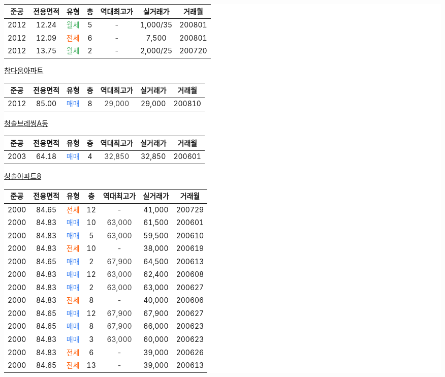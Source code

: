 |준공|전용면적|유형|층|역대최고가|실거래가|거래월|
|:---:|:---:|:---:|:---:|:---:|:---:|:---:|
|2012|12.24|<span style="color:#34a853">월세</span>|5|<span style="color:#444444">-</span>|1,000/35|200801|
|2012|12.09|<span style="color:#ff5a00">전세</span>|6|<span style="color:#444444">-</span>|7,500|200801|
|2012|13.75|<span style="color:#34a853">월세</span>|2|<span style="color:#444444">-</span>|2,000/25|200720|

[참다움아파트](https://search.naver.com/search.naver?query=%EC%84%9C%EC%9A%B8%ED%8A%B9%EB%B3%84%EC%8B%9C+%EB%85%B8%EC%9B%90%EA%B5%AC+%EA%B3%B5%EB%A6%89%EB%8F%99+%EC%B0%B8%EB%8B%A4%EC%9B%80%EC%95%84%ED%8C%8C%ED%8A%B8)

|준공|전용면적|유형|층|역대최고가|실거래가|거래월|
|:---:|:---:|:---:|:---:|:---:|:---:|:---:|
|2012|85.00|<span style="color:#4285f3">매매</span>|8|<span style="color:#444444">29,000</span>|29,000|200810|

[청솔브레씽A동](https://search.naver.com/search.naver?query=%EC%84%9C%EC%9A%B8%ED%8A%B9%EB%B3%84%EC%8B%9C+%EB%85%B8%EC%9B%90%EA%B5%AC+%EA%B3%B5%EB%A6%89%EB%8F%99+%EC%B2%AD%EC%86%94%EB%B8%8C%EB%A0%88%EC%94%BDA%EB%8F%99)

|준공|전용면적|유형|층|역대최고가|실거래가|거래월|
|:---:|:---:|:---:|:---:|:---:|:---:|:---:|
|2003|64.18|<span style="color:#4285f3">매매</span>|4|<span style="color:#444444">32,850</span>|32,850|200601|

[청솔아파트8](https://search.naver.com/search.naver?query=%EC%84%9C%EC%9A%B8%ED%8A%B9%EB%B3%84%EC%8B%9C+%EB%85%B8%EC%9B%90%EA%B5%AC+%EA%B3%B5%EB%A6%89%EB%8F%99+%EC%B2%AD%EC%86%94%EC%95%84%ED%8C%8C%ED%8A%B88)

|준공|전용면적|유형|층|역대최고가|실거래가|거래월|
|:---:|:---:|:---:|:---:|:---:|:---:|:---:|
|2000|84.65|<span style="color:#ff5a00">전세</span>|12|<span style="color:#444444">-</span>|41,000|200729|
|2000|84.83|<span style="color:#4285f3">매매</span>|10|<span style="color:#444444">63,000</span>|61,500|200601|
|2000|84.83|<span style="color:#4285f3">매매</span>|5|<span style="color:#444444">63,000</span>|59,500|200610|
|2000|84.83|<span style="color:#ff5a00">전세</span>|10|<span style="color:#444444">-</span>|38,000|200619|
|2000|84.65|<span style="color:#4285f3">매매</span>|2|<span style="color:#444444">67,900</span>|64,500|200613|
|2000|84.83|<span style="color:#4285f3">매매</span>|12|<span style="color:#444444">63,000</span>|62,400|200608|
|2000|84.83|<span style="color:#4285f3">매매</span>|2|<span style="color:#444444">63,000</span>|63,000|200627|
|2000|84.83|<span style="color:#ff5a00">전세</span>|8|<span style="color:#444444">-</span>|40,000|200606|
|2000|84.65|<span style="color:#4285f3">매매</span>|12|<span style="color:#444444">67,900</span>|67,900|200627|
|2000|84.65|<span style="color:#4285f3">매매</span>|8|<span style="color:#444444">67,900</span>|66,000|200623|
|2000|84.83|<span style="color:#4285f3">매매</span>|3|<span style="color:#444444">63,000</span>|60,000|200623|
|2000|84.83|<span style="color:#ff5a00">전세</span>|6|<span style="color:#444444">-</span>|39,000|200626|
|2000|84.65|<span style="color:#ff5a00">전세</span>|13|<span style="color:#444444">-</span>|39,000|200613|
